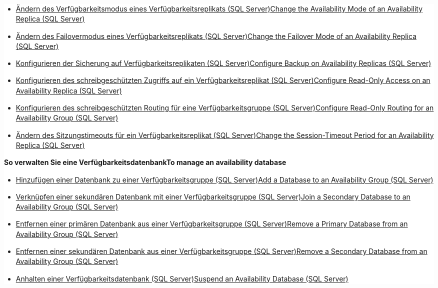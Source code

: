 -   [<span data-ttu-id="ca388-134">Ändern des Verfügbarkeitsmodus eines Verfügbarkeitsreplikats &#40;SQL Server&#41;</span><span class="sxs-lookup"><span data-stu-id="ca388-134">Change the Availability Mode of an Availability Replica &#40;SQL Server&#41;</span></span>](change-the-availability-mode-of-an-availability-replica-sql-server.md)  
  
-   [<span data-ttu-id="ca388-135">Ändern des Failovermodus eines Verfügbarkeitsreplikats &#40;SQL Server&#41;</span><span class="sxs-lookup"><span data-stu-id="ca388-135">Change the Failover Mode of an Availability Replica &#40;SQL Server&#41;</span></span>](change-the-failover-mode-of-an-availability-replica-sql-server.md)  
  
-   [<span data-ttu-id="ca388-136">Konfigurieren der Sicherung auf Verfügbarkeitsreplikaten &#40;SQL Server&#41;</span><span class="sxs-lookup"><span data-stu-id="ca388-136">Configure Backup on Availability Replicas &#40;SQL Server&#41;</span></span>](configure-backup-on-availability-replicas-sql-server.md)  
  
-   [<span data-ttu-id="ca388-137">Konfigurieren des schreibgeschützten Zugriffs auf ein Verfügbarkeitsreplikat &#40;SQL Server&#41;</span><span class="sxs-lookup"><span data-stu-id="ca388-137">Configure Read-Only Access on an Availability Replica &#40;SQL Server&#41;</span></span>](configure-read-only-access-on-an-availability-replica-sql-server.md)  
  
-   [<span data-ttu-id="ca388-138">Konfigurieren des schreibgeschützten Routing für eine Verfügbarkeitsgruppe &#40;SQL Server&#41;</span><span class="sxs-lookup"><span data-stu-id="ca388-138">Configure Read-Only Routing for an Availability Group &#40;SQL Server&#41;</span></span>](configure-read-only-routing-for-an-availability-group-sql-server.md)  
  
-   [<span data-ttu-id="ca388-139">Ändern des Sitzungstimeouts für ein Verfügbarkeitsreplikat &#40;SQL Server&#41;</span><span class="sxs-lookup"><span data-stu-id="ca388-139">Change the Session-Timeout Period for an Availability Replica &#40;SQL Server&#41;</span></span>](change-the-session-timeout-period-for-an-availability-replica-sql-server.md)  
  
 <span data-ttu-id="ca388-140">**So verwalten Sie eine Verfügbarkeitsdatenbank**</span><span class="sxs-lookup"><span data-stu-id="ca388-140">**To manage an availability database**</span></span>  
  
-   [<span data-ttu-id="ca388-141">Hinzufügen einer Datenbank zu einer Verfügbarkeitsgruppe &#40;SQL Server&#41;</span><span class="sxs-lookup"><span data-stu-id="ca388-141">Add a Database to an Availability Group &#40;SQL Server&#41;</span></span>](availability-group-add-a-database.md)  
  
-   [<span data-ttu-id="ca388-142">Verknüpfen einer sekundären Datenbank mit einer Verfügbarkeitsgruppe &#40;SQL Server&#41;</span><span class="sxs-lookup"><span data-stu-id="ca388-142">Join a Secondary Database to an Availability Group &#40;SQL Server&#41;</span></span>](join-a-secondary-database-to-an-availability-group-sql-server.md)  
  
-   [<span data-ttu-id="ca388-143">Entfernen einer primären Datenbank aus einer Verfügbarkeitsgruppe &#40;SQL Server&#41;</span><span class="sxs-lookup"><span data-stu-id="ca388-143">Remove a Primary Database from an Availability Group &#40;SQL Server&#41;</span></span>](remove-a-primary-database-from-an-availability-group-sql-server.md)  
  
-   [<span data-ttu-id="ca388-144">Entfernen einer sekundären Datenbank aus einer Verfügbarkeitsgruppe &#40;SQL Server&#41;</span><span class="sxs-lookup"><span data-stu-id="ca388-144">Remove a Secondary Database from an Availability Group &#40;SQL Server&#41;</span></span>](remove-a-secondary-database-from-an-availability-group-sql-server.md)  
  
-   [<span data-ttu-id="ca388-145">Anhalten einer Verfügbarkeitsdatenbank &#40;SQL Server&#41;</span><span class="sxs-lookup"><span data-stu-id="ca388-145">Suspend an Availability Database &#40;SQL Server&#41;</span></span>](suspend-an-availability-database-sql-server.md)  
  